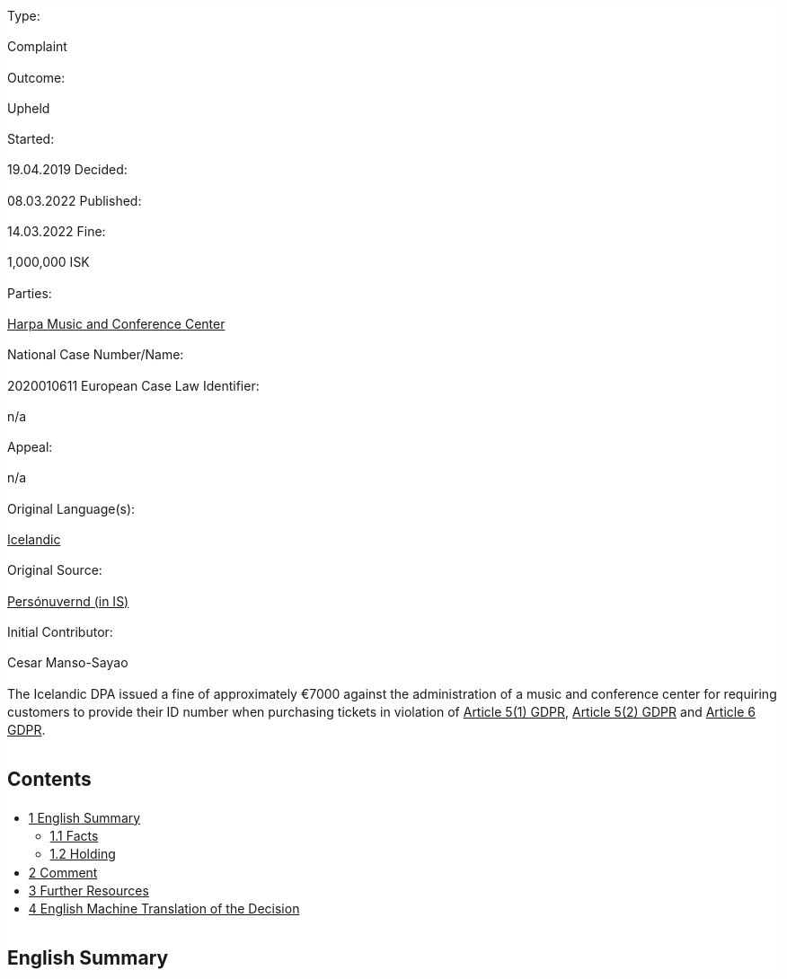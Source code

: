 Type:

Complaint

Outcome:

Upheld

Started:

19.04.2019 Decided:

08.03.2022 Published:

14.03.2022 Fine:

1,000,000 ISK

Parties:

[Harpa Music and Conference Center](https://www.harpa.is/en/)

National Case Number/Name:

2020010611 European Case Law Identifier:

n/a

Appeal:

n/a

Original Language(s):

[Icelandic](/index.php?title=Category:Icelandic "Category:Icelandic")

Original Source:

[Persónuvernd (in IS)](https://www.personuvernd.is/urlausnir/sofnun-personuupplysinga-vegna-kaupa-a-adgongumida-a-vidburd-i-horpu-sektarakvordun)

Initial Contributor:

Cesar Manso-Sayao

The Icelandic DPA issued a fine of approximately €7000 against the administration of a music and conference center for requiring customers to provide their ID number when purchasing tickets in violation of [Article 5(1) GDPR](/index.php?title=Article_5_GDPR#1 "Article 5 GDPR"), [Article 5(2) GDPR](/index.php?title=Article_5_GDPR#2 "Article 5 GDPR") and [Article 6 GDPR](/index.php?title=Article_6_GDPR "Article 6 GDPR").

## Contents

*   [1 English Summary](#English_Summary)
    *   [1.1 Facts](#Facts)
    *   [1.2 Holding](#Holding)
*   [2 Comment](#Comment)
*   [3 Further Resources](#Further_Resources)
*   [4 English Machine Translation of the Decision](#English_Machine_Translation_of_the_Decision)

## English Summary
